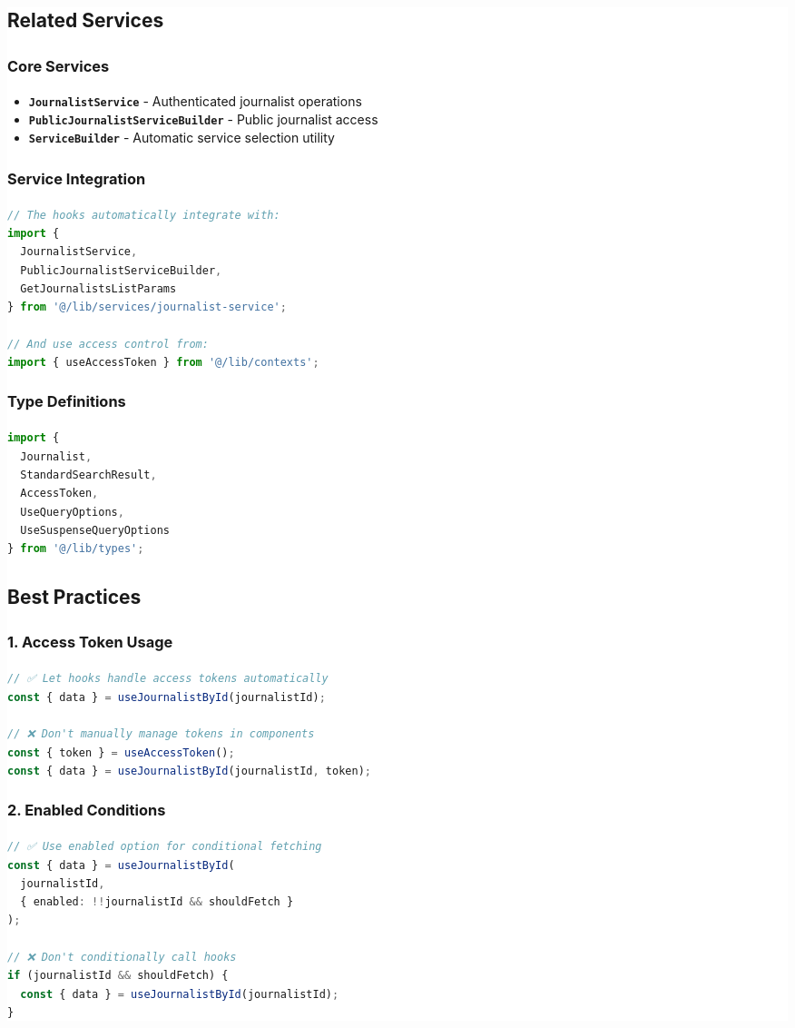 ## Related Services

### Core Services
- **`JournalistService`** - Authenticated journalist operations
- **`PublicJournalistServiceBuilder`** - Public journalist access
- **`ServiceBuilder`** - Automatic service selection utility

### Service Integration
```typescript
// The hooks automatically integrate with:
import { 
  JournalistService,
  PublicJournalistServiceBuilder,
  GetJournalistsListParams 
} from '@/lib/services/journalist-service';

// And use access control from:
import { useAccessToken } from '@/lib/contexts';
```

### Type Definitions
```typescript
import {
  Journalist,
  StandardSearchResult,
  AccessToken,
  UseQueryOptions,
  UseSuspenseQueryOptions
} from '@/lib/types';
```

## Best Practices

### 1. Access Token Usage
```typescript
// ✅ Let hooks handle access tokens automatically
const { data } = useJournalistById(journalistId);

// ❌ Don't manually manage tokens in components
const { token } = useAccessToken();
const { data } = useJournalistById(journalistId, token);
```

### 2. Enabled Conditions
```typescript
// ✅ Use enabled option for conditional fetching
const { data } = useJournalistById(
  journalistId,
  { enabled: !!journalistId && shouldFetch }
);

// ❌ Don't conditionally call hooks
if (journalistId && shouldFetch) {
  const { data } = useJournalistById(journalistId);
}
```
